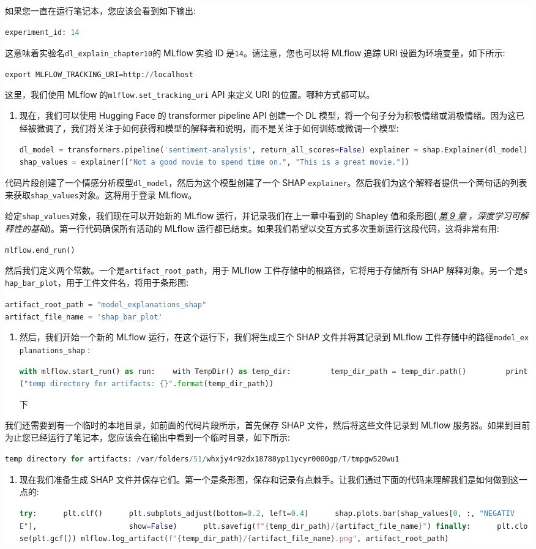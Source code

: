 如果您一直在运行笔记本，您应该会看到如下输出:

```py
experiment_id: 14
```

这意味着实验名`dl_explain_chapter10`的 MLflow 实验 ID 是`14`。请注意，您也可以将 MLflow 追踪 URI 设置为环境变量，如下所示:

```py
export MLFLOW_TRACKING_URI=http://localhost
```

这里，我们使用 MLflow 的`mlflow.set_tracking_uri` API 来定义 URI 的位置。哪种方式都可以。

1.  现在，我们可以使用 Hugging Face 的 transformer pipeline API 创建一个 DL 模型，将一个句子分为积极情绪或消极情绪。因为这已经被微调了，我们将关注于如何获得和模型的解释者和说明，而不是关注于如何训练或微调一个模型:

    ```py
    dl_model = transformers.pipeline('sentiment-analysis', return_all_scores=False) explainer = shap.Explainer(dl_model) shap_values = explainer(["Not a good movie to spend time on.", "This is a great movie."])
    ```

代码片段创建了一个情感分析模型`dl_model`，然后为这个模型创建了一个 SHAP `explainer`。然后我们为这个解释者提供一个两句话的列表来获取`shap_values`对象。这将用于登录 MLflow。

给定`shap_values`对象，我们现在可以开始新的 MLflow 运行，并记录我们在上一章中看到的 Shapley 值和条形图( [*第 9 章*](B18120_09_ePub.xhtml#_idTextAnchor112) *，深度学习可解释性的基础*)。第一行代码确保所有活动的 MLflow 运行都已结束。如果我们希望以交互方式多次重新运行这段代码，这将非常有用:

```py
mlflow.end_run()
```

然后我们定义两个常数。一个是`artifact_root_path`，用于 MLflow 工件存储中的根路径，它将用于存储所有 SHAP 解释对象。另一个是`shap_bar_plot`，用于工件文件名，将用于条形图:

```py
artifact_root_path = "model_explanations_shap"
artifact_file_name = 'shap_bar_plot'
```

1.  然后，我们开始一个新的 MLflow 运行，在这个运行下，我们将生成三个 SHAP 文件并将其记录到 MLflow 工件存储中的路径`model_explanations_shap` :

    ```py
    with mlflow.start_run() as run:    with TempDir() as temp_dir:         temp_dir_path = temp_dir.path()         print("temp directory for artifacts: {}".format(temp_dir_path))
    ```

    下

我们还需要到有一个临时的本地目录，如前面的代码片段所示，首先保存 SHAP 文件，然后将这些文件记录到 MLflow 服务器。如果到目前为止您已经运行了笔记本，您应该会在输出中看到一个临时目录，如下所示:

```py
temp directory for artifacts: /var/folders/51/whxjy4r92dx18788yp11ycyr0000gp/T/tmpgw520wu1
```

1.  现在我们准备生成 SHAP 文件并保存它们。第一个是条形图，保存和记录有点棘手。让我们通过下面的代码来理解我们是如何做到这一点的:

    ```py
    try:      plt.clf()      plt.subplots_adjust(bottom=0.2, left=0.4)      shap.plots.bar(shap_values[0, :, "NEGATIVE"],                     show=False)      plt.savefig(f"{temp_dir_path}/{artifact_file_name}") finally:      plt.close(plt.gcf()) mlflow.log_artifact(f"{temp_dir_path}/{artifact_file_name}.png", artifact_root_path)
    ```

